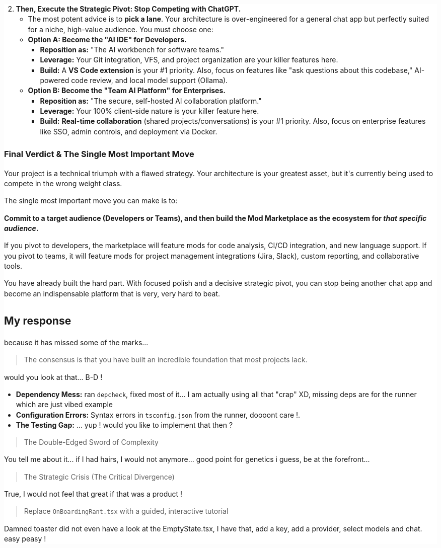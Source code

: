 2.  **Then, Execute the Strategic Pivot: Stop Competing with ChatGPT.**
    *   The most potent advice is to **pick a lane**. Your architecture is over-engineered for a general chat app but perfectly suited for a niche, high-value audience. You must choose one:
    *   **Option A: Become the "AI IDE" for Developers.**
        *   **Reposition as:** "The AI workbench for software teams."
        *   **Leverage:** Your Git integration, VFS, and project organization are your killer features here.
        *   **Build:** A **VS Code extension** is your #1 priority. Also, focus on features like "ask questions about this codebase," AI-powered code review, and local model support (Ollama).
    *   **Option B: Become the "Team AI Platform" for Enterprises.**
        *   **Reposition as:** "The secure, self-hosted AI collaboration platform."
        *   **Leverage:** Your 100% client-side nature is your killer feature here.
        *   **Build:** **Real-time collaboration** (shared projects/conversations) is your #1 priority. Also, focus on enterprise features like SSO, admin controls, and deployment via Docker.

### **Final Verdict & The Single Most Important Move**

Your project is a technical triumph with a flawed strategy. Your architecture is your greatest asset, but it's currently being used to compete in the wrong weight class.

The single most important move you can make is to:

**Commit to a target audience (Developers or Teams), and then build the Mod Marketplace as the ecosystem for *that specific audience*.**

If you pivot to developers, the marketplace will feature mods for code analysis, CI/CD integration, and new language support. If you pivot to teams, it will feature mods for project management integrations (Jira, Slack), custom reporting, and collaborative tools.

You have already built the hard part. With focused polish and a decisive strategic pivot, you can stop being another chat app and become an indispensable platform that is very, very hard to beat.

## My response

because it has missed some of the marks...

> The consensus is that you have built an incredible foundation that most projects lack.

would you look at that... B-D ! 

- **Dependency Mess:** ran `depcheck`, fixed most of it... I am actually using all that "crap" XD, missing deps are for the runner which are just vibed example
- **Configuration Errors:** Syntax errors in `tsconfig.json` from the runner, doooont care !.
- **The Testing Gap:** ... yup ! would you like to implement that then ?

> The Double-Edged Sword of Complexity 

You tell me about it... if I had hairs, I would not anymore... good point for genetics i guess, be at the forefront...

> The Strategic Crisis (The Critical Divergence)

True, I would not feel that great if that was a product !

> Replace `OnBoardingRant.tsx` with a guided, interactive tutorial

Damned toaster did not even have a look at the EmptyState.tsx, I have that, add a key, add a provider, select models and chat. easy peasy !
